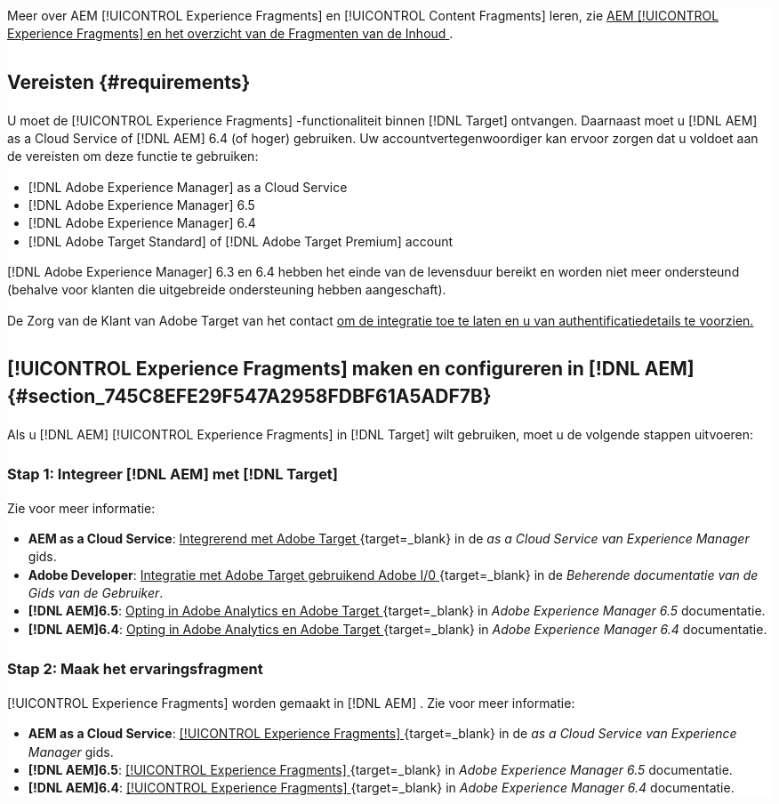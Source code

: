 Meer over AEM [!UICONTROL Experience Fragments] en [!UICONTROL Content Fragments] leren, zie [&#x200B; AEM [!UICONTROL Experience Fragments] en het overzicht van de Fragmenten van de Inhoud &#x200B;](/help/main/c-integrating-target-with-mac/aem/aem-experience-and-content-fragments.md).

## Vereisten {#requirements}

U moet de [!UICONTROL Experience Fragments] -functionaliteit binnen [!DNL Target] ontvangen. Daarnaast moet u [!DNL AEM] as a Cloud Service of [!DNL AEM] 6.4 (of hoger) gebruiken. Uw accountvertegenwoordiger kan ervoor zorgen dat u voldoet aan de vereisten om deze functie te gebruiken:

* [!DNL Adobe Experience Manager] as a Cloud Service
* [!DNL Adobe Experience Manager] 6.5
* [!DNL Adobe Experience Manager] 6.4
* [!DNL Adobe Target Standard] of [!DNL Adobe Target Premium] account

[!DNL Adobe Experience Manager] 6.3 en 6.4 hebben het einde van de levensduur bereikt en worden niet meer ondersteund (behalve voor klanten die uitgebreide ondersteuning hebben aangeschaft).

De Zorg van de Klant van Adobe Target van het contact [&#x200B; om de integratie toe te laten en u van authentificatiedetails te voorzien.](/help/main/cmp-resources-and-contact-information.md#reference_ACA3391A00EF467B87930A450050077C)

## [!UICONTROL Experience Fragments] maken en configureren in [!DNL AEM] {#section_745C8EFE29F547A2958FDBF61A5ADF7B}

Als u [!DNL AEM] [!UICONTROL Experience Fragments] in [!DNL Target] wilt gebruiken, moet u de volgende stappen uitvoeren:

### Stap 1: Integreer [!DNL AEM] met [!DNL Target]

Zie voor meer informatie:

* **AEM as a Cloud Service**: [&#x200B; Integrerend met Adobe Target &#x200B;](https://experienceleague.adobe.com/nl/docs/experience-manager-cloud-service/content/sites/integrations/integrating-adobe-target){target=_blank} in de *as a Cloud Service van Experience Manager* gids.
* **Adobe Developer**: [&#x200B; Integratie met Adobe Target gebruikend Adobe I/0 &#x200B;](https://experienceleague.adobe.com/docs/experience-manager-65/administering/integration/integration-target-ims-adobe-io.html?lang=nl-NL){target=_blank} in de *Beherende documentatie van de Gids van de Gebruiker*.
* **[!DNL AEM]6.5**: [&#x200B; Opting in Adobe Analytics en Adobe Target &#x200B;](https://experienceleague.adobe.com/docs/experience-manager-65/administering/integration/opt-in.html?lang=nl-NL){target=_blank} in *Adobe Experience Manager 6.5* documentatie.
* **[!DNL AEM]6.4**: [&#x200B; Opting in Adobe Analytics en Adobe Target &#x200B;](https://experienceleague.adobe.com/docs/experience-manager-release-information/aem-release-updates/previous-updates/aem-previous-versions.html?lang=nl-NL){target=_blank} in *Adobe Experience Manager 6.4* documentatie.

### Stap 2: Maak het ervaringsfragment

[!UICONTROL Experience Fragments] worden gemaakt in [!DNL AEM] . Zie voor meer informatie:

* **AEM as a Cloud Service**: [[!UICONTROL Experience Fragments] &#x200B;](https://experienceleague.adobe.com/docs/experience-manager-cloud-service/content/sites/authoring/fundamentals/experience-fragments.html?lang=nl-NL){target=_blank} in de *as a Cloud Service van Experience Manager* gids.
* **[!DNL AEM]6.5**: [[!UICONTROL Experience Fragments] &#x200B;](https://experienceleague.adobe.com/docs/experience-manager-65/authoring/authoring/experience-fragments.html?lang=nl-NL){target=_blank} in *Adobe Experience Manager 6.5* documentatie.
* **[!DNL AEM]6.4**: [[!UICONTROL Experience Fragments] &#x200B;](https://experienceleague.adobe.com/docs/experience-manager-64/authoring/authoring/experience-fragments.html?lang=nl-NL){target=_blank} in *Adobe Experience Manager 6.4* documentatie.
